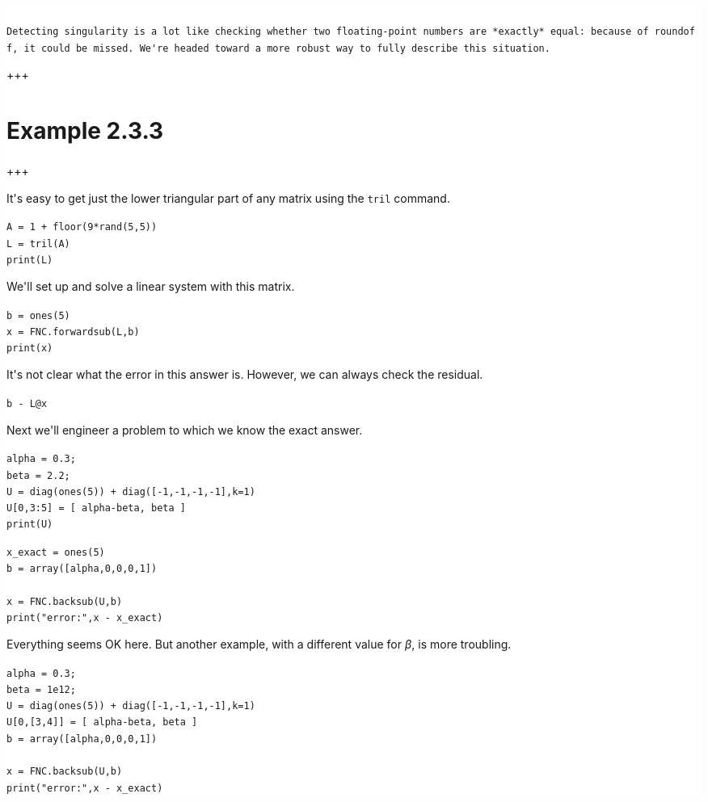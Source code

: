``````{dropdown} Solving linear systems

Detecting singularity is a lot like checking whether two floating-point numbers are *exactly* equal: because of roundoff, it could be missed. We're headed toward a more robust way to fully describe this situation.
``````

+++

# Example 2.3.3

+++

It's easy to get just the lower triangular part of any matrix using the `tril` command.

```{code-cell} ipython3
A = 1 + floor(9*rand(5,5))
L = tril(A)
print(L)
```

We'll set up and solve a linear system with this matrix.

```{code-cell} ipython3
b = ones(5)
x = FNC.forwardsub(L,b)
print(x)
```

It's not clear what the error in this answer is. However, we can always check the residual.

```{code-cell} ipython3
b - L@x
```

Next we'll engineer a problem to which we know the exact answer. 

```{code-cell} ipython3
alpha = 0.3;
beta = 2.2;
U = diag(ones(5)) + diag([-1,-1,-1,-1],k=1)
U[0,3:5] = [ alpha-beta, beta ]
print(U)
```

```{code-cell} ipython3
x_exact = ones(5)
b = array([alpha,0,0,0,1])

x = FNC.backsub(U,b)
print("error:",x - x_exact)
```

Everything seems OK here. But another example, with a different value for $\beta$, is more troubling.

```{code-cell} ipython3
alpha = 0.3;
beta = 1e12;
U = diag(ones(5)) + diag([-1,-1,-1,-1],k=1)
U[0,[3,4]] = [ alpha-beta, beta ]
b = array([alpha,0,0,0,1])

x = FNC.backsub(U,b)
print("error:",x - x_exact)
```
